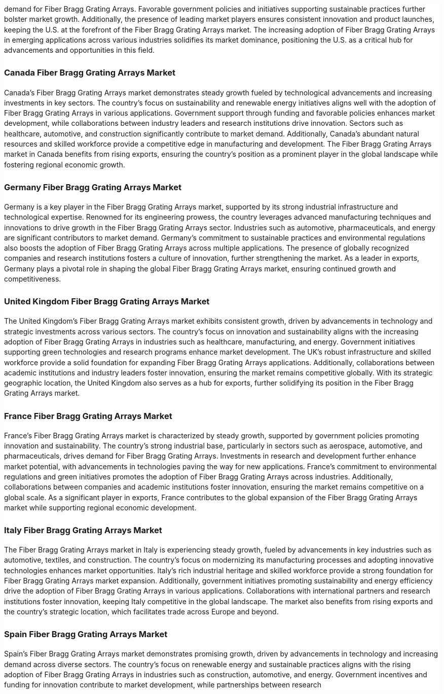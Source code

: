 demand for Fiber Bragg Grating Arrays. Favorable government policies and initiatives supporting sustainable practices further bolster market growth. Additionally, the presence of leading market players ensures consistent innovation and product launches, keeping the U.S. at the forefront of the Fiber Bragg Grating Arrays market. The increasing adoption of Fiber Bragg Grating Arrays in emerging applications across various industries solidifies its market dominance, positioning the U.S. as a critical hub for advancements and opportunities in this field.</p><h3>Canada Fiber Bragg Grating Arrays Market</h3><p>Canada&rsquo;s Fiber Bragg Grating Arrays market demonstrates steady growth fueled by technological advancements and increasing investments in key sectors. The country&rsquo;s focus on sustainability and renewable energy initiatives aligns well with the adoption of Fiber Bragg Grating Arrays in various applications. Government support through funding and favorable policies enhances market development, while collaborations between industry leaders and research institutions drive innovation. Sectors such as healthcare, automotive, and construction significantly contribute to market demand. Additionally, Canada&rsquo;s abundant natural resources and skilled workforce provide a competitive edge in manufacturing and development. The Fiber Bragg Grating Arrays market in Canada benefits from rising exports, ensuring the country&rsquo;s position as a prominent player in the global landscape while fostering regional economic growth.</p><h3>Germany Fiber Bragg Grating Arrays Market</h3><p>Germany is a key player in the Fiber Bragg Grating Arrays market, supported by its strong industrial infrastructure and technological expertise. Renowned for its engineering prowess, the country leverages advanced manufacturing techniques and innovations to drive growth in the Fiber Bragg Grating Arrays sector. Industries such as automotive, pharmaceuticals, and energy are significant contributors to market demand. Germany&rsquo;s commitment to sustainable practices and environmental regulations also boosts the adoption of Fiber Bragg Grating Arrays across multiple applications. The presence of globally recognized companies and research institutions fosters a culture of innovation, further strengthening the market. As a leader in exports, Germany plays a pivotal role in shaping the global Fiber Bragg Grating Arrays market, ensuring continued growth and competitiveness.</p><h3>United Kingdom Fiber Bragg Grating Arrays Market</h3><p>The United Kingdom&rsquo;s Fiber Bragg Grating Arrays market exhibits consistent growth, driven by advancements in technology and strategic investments across various sectors. The country&rsquo;s focus on innovation and sustainability aligns with the increasing adoption of Fiber Bragg Grating Arrays in industries such as healthcare, manufacturing, and energy. Government initiatives supporting green technologies and research programs enhance market development. The UK&rsquo;s robust infrastructure and skilled workforce provide a solid foundation for expanding Fiber Bragg Grating Arrays applications. Additionally, collaborations between academic institutions and industry leaders foster innovation, ensuring the market remains competitive globally. With its strategic geographic location, the United Kingdom also serves as a hub for exports, further solidifying its position in the Fiber Bragg Grating Arrays market.</p><h3>France Fiber Bragg Grating Arrays Market</h3><p>France&rsquo;s Fiber Bragg Grating Arrays market is characterized by steady growth, supported by government policies promoting innovation and sustainability. The country&rsquo;s strong industrial base, particularly in sectors such as aerospace, automotive, and pharmaceuticals, drives demand for Fiber Bragg Grating Arrays. Investments in research and development further enhance market potential, with advancements in technologies paving the way for new applications. France&rsquo;s commitment to environmental regulations and green initiatives promotes the adoption of Fiber Bragg Grating Arrays across industries. Additionally, collaborations between companies and academic institutions foster innovation, ensuring the market remains competitive on a global scale. As a significant player in exports, France contributes to the global expansion of the Fiber Bragg Grating Arrays market while supporting regional economic development.</p><h3>Italy Fiber Bragg Grating Arrays Market</h3><p>The Fiber Bragg Grating Arrays market in Italy is experiencing steady growth, fueled by advancements in key industries such as automotive, textiles, and construction. The country&rsquo;s focus on modernizing its manufacturing processes and adopting innovative technologies enhances market opportunities. Italy&rsquo;s rich industrial heritage and skilled workforce provide a strong foundation for Fiber Bragg Grating Arrays market expansion. Additionally, government initiatives promoting sustainability and energy efficiency drive the adoption of Fiber Bragg Grating Arrays in various applications. Collaborations with international partners and research institutions foster innovation, keeping Italy competitive in the global landscape. The market also benefits from rising exports and the country&rsquo;s strategic location, which facilitates trade across Europe and beyond.</p><h3>Spain Fiber Bragg Grating Arrays Market</h3><p>Spain&rsquo;s Fiber Bragg Grating Arrays market demonstrates promising growth, driven by advancements in technology and increasing demand across diverse sectors. The country&rsquo;s focus on renewable energy and sustainable practices aligns with the rising adoption of Fiber Bragg Grating Arrays in industries such as construction, automotive, and energy. Government incentives and funding for innovation contribute to market development, while partnerships between research